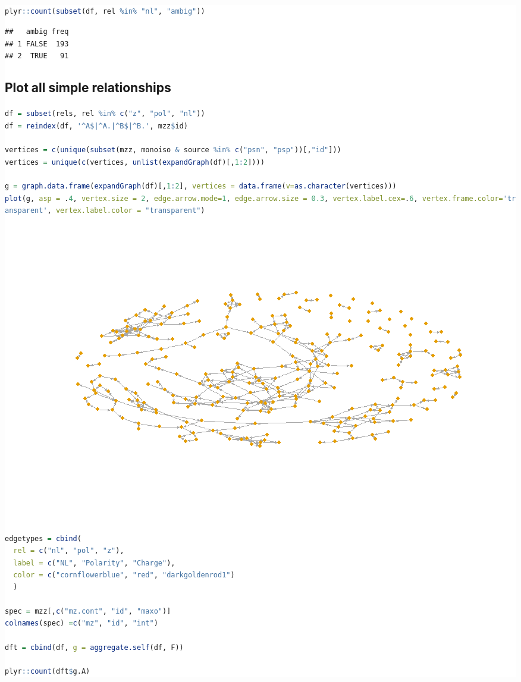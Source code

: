 ```r
plyr::count(subset(df, rel %in% "nl", "ambig"))
```

```
##   ambig freq
## 1 FALSE  193
## 2  TRUE   91
```

## Plot all simple relationships

```r
df = subset(rels, rel %in% c("z", "pol", "nl"))
df = reindex(df, '^A$|^A.|^B$|^B.', mzz$id)

vertices = c(unique(subset(mzz, monoiso & source %in% c("psn", "psp"))[,"id"]))
vertices = unique(c(vertices, unlist(expandGraph(df)[,1:2])))

g = graph.data.frame(expandGraph(df)[,1:2], vertices = data.frame(v=as.character(vertices)))
plot(g, asp = .4, vertex.size = 2, edge.arrow.mode=1, edge.arrow.size = 0.3, vertex.label.cex=.6, vertex.frame.color='transparent', vertex.label.color = "transparent")
```

<img src="figure_examples/unnamed-chunk-22-1.png" title="plot of chunk unnamed-chunk-22" alt="plot of chunk unnamed-chunk-22" style="display: block; margin: auto;" />

```r
edgetypes = cbind(
  rel = c("nl", "pol", "z"),
  label = c("NL", "Polarity", "Charge"),
  color = c("cornflowerblue", "red", "darkgoldenrod1")
  )

spec = mzz[,c("mz.cont", "id", "maxo")]
colnames(spec) =c("mz", "id", "int")

dft = cbind(df, g = aggregate.self(df, F))

plyr::count(dft$g.A)
```
